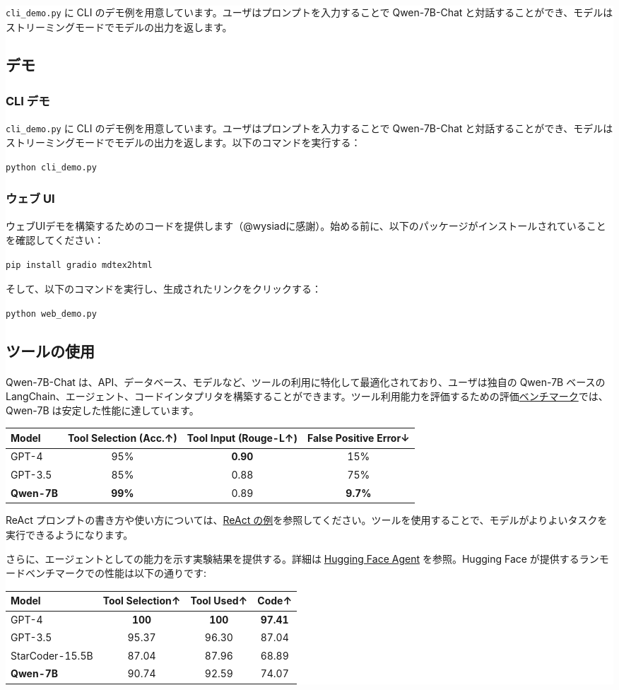 ## 

`cli_demo.py` に CLI のデモ例を用意しています。ユーザはプロンプトを入力することで Qwen-7B-Chat と対話することができ、モデルはストリーミングモードでモデルの出力を返します。

## デモ

### CLI デモ

`cli_demo.py` に CLI のデモ例を用意しています。ユーザはプロンプトを入力することで Qwen-7B-Chat と対話することができ、モデルはストリーミングモードでモデルの出力を返します。以下のコマンドを実行する：

```
python cli_demo.py
```

### ウェブ UI

ウェブUIデモを構築するためのコードを提供します（@wysiadに感謝）。始める前に、以下のパッケージがインストールされていることを確認してください：

```
pip install gradio mdtex2html
```

そして、以下のコマンドを実行し、生成されたリンクをクリックする：

```
python web_demo.py
```

## ツールの使用

Qwen-7B-Chat は、API、データベース、モデルなど、ツールの利用に特化して最適化されており、ユーザは独自の Qwen-7B ベースの LangChain、エージェント、コードインタプリタを構築することができます。ツール利用能力を評価するための評価[ベンチマーク](eval/EVALUATION.md)では、Qwen-7B は安定した性能に達しています。
[](https://)

| Model       | Tool Selection (Acc.↑) | Tool Input (Rouge-L↑)  | False Positive Error↓  |
|:------------|:----------------------:|:----------------------:|:----------------------:|
| GPT-4       | 95%                    | **0.90**               | 15%                    |
| GPT-3.5     | 85%                    | 0.88                   | 75%                    |
| **Qwen-7B** | **99%**                | 0.89                   | **9.7%**               |

ReAct プロンプトの書き方や使い方については、[ReAct の例](examples/react_prompt.md)を参照してください。ツールを使用することで、モデルがよりよいタスクを実行できるようになります。

さらに、エージェントとしての能力を示す実験結果を提供する。詳細は [Hugging Face Agent](https://huggingface.co/docs/transformers/transformers_agents) を参照。Hugging Face が提供するランモードベンチマークでの性能は以下の通りです:

| Model          | Tool Selection↑ | Tool Used↑  |   Code↑   |
|:---------------|:---------------:|:-----------:|:---------:|
|GPT-4           |     **100**     |   **100**   | **97.41** |
|GPT-3.5         |      95.37      |    96.30    |   87.04   |
|StarCoder-15.5B |      87.04      |    87.96    |   68.89   |
| **Qwen-7B**    |      90.74      |    92.59    |   74.07   |
